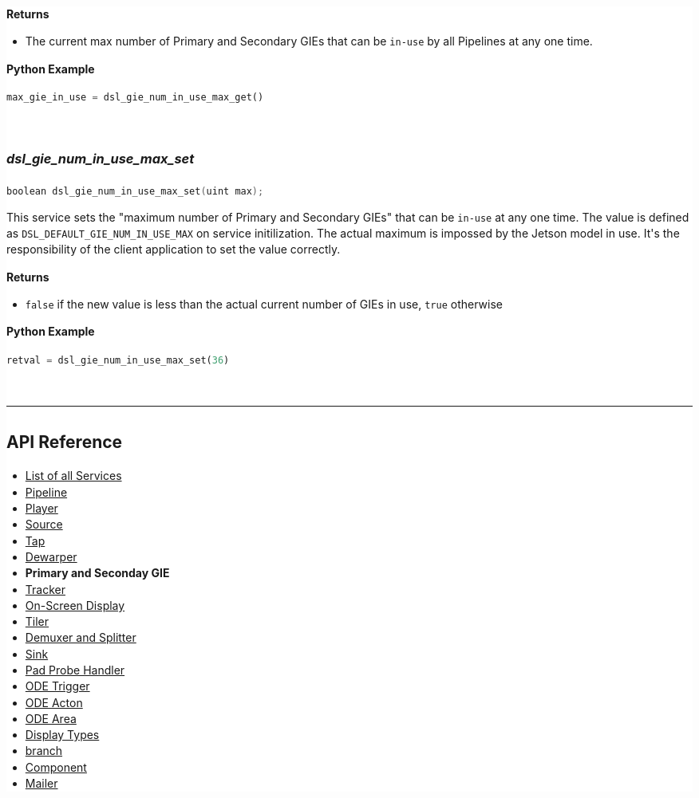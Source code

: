**Returns**
* The current max number of Primary and Secondary GIEs that can be `in-use` by all Pipelines at any one time. 

**Python Example**
```Python
max_gie_in_use = dsl_gie_num_in_use_max_get()
```

<br>

### *dsl_gie_num_in_use_max_set*
```C++
boolean dsl_gie_num_in_use_max_set(uint max);
```
This service sets the "maximum number of Primary and Secondary GIEs" that can be `in-use` at any one time. The value is defined as `DSL_DEFAULT_GIE_NUM_IN_USE_MAX` on service initilization. The actual maximum is impossed by the Jetson model in use. It's the responsibility of the client application to set the value correctly.

**Returns**
* `false` if the new value is less than the actual current number of GIEs in use, `true` otherwise

**Python Example**
```Python
retval = dsl_gie_num_in_use_max_set(36)
```
<br>

---

## API Reference
* [List of all Services](/docs/api-reference-list.md)
* [Pipeline](/docs/api-pipeline.md)
* [Player](/docs/api-player.md)
* [Source](/docs/api-source.md)
* [Tap](/docs/api-tap.md)
* [Dewarper](/docs/api-dewarper.md)
* **Primary and Seconday GIE**
* [Tracker](/docs/api-tracker.md)
* [On-Screen Display](/docs/api-osd.md)
* [Tiler](/docs/api-tiler.md)
* [Demuxer and Splitter](/docs/api-tee.md)
* [Sink](/docs/api-sink.md)
* [Pad Probe Handler](/docs/api-pph.md)
* [ODE Trigger](/docs/api-ode-trigger.md)
* [ODE Acton](/docs/api-ode-action.md)
* [ODE Area](/docs/api-ode-area.md)
* [Display Types](/docs/api-display-types.md)
* [branch](/docs/api-branch.md)
* [Component](/docs/api-component.md)
* [Mailer](/docs/api-mailer.md)
